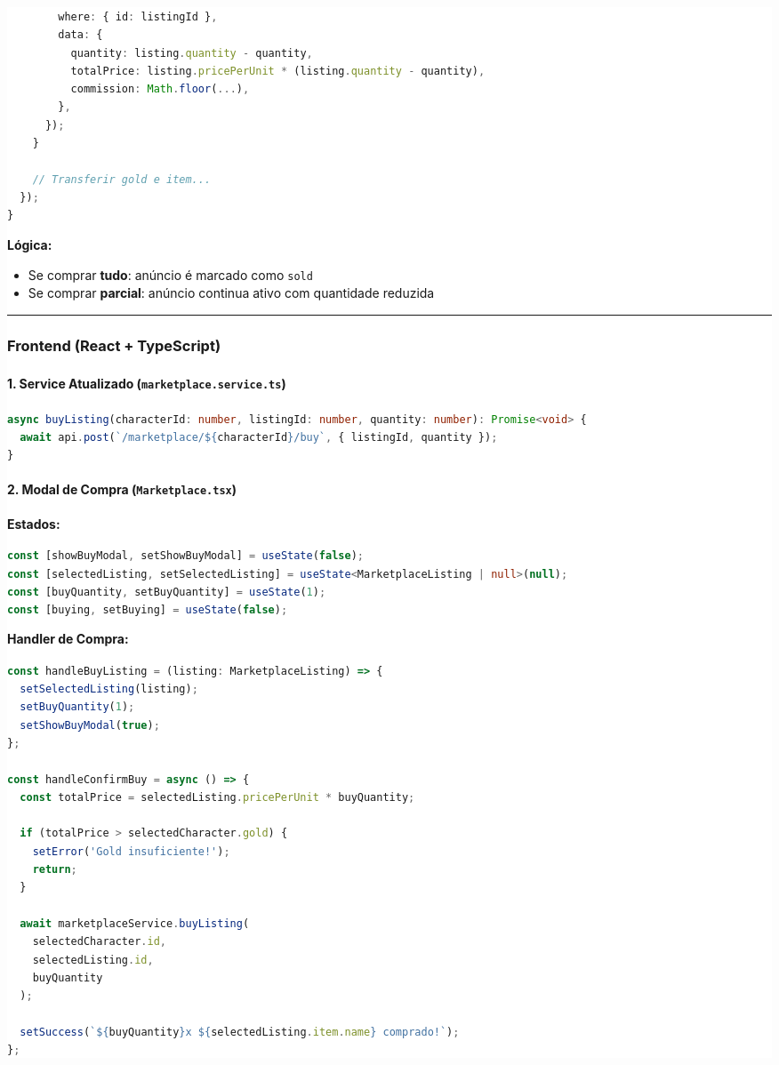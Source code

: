 ```typescript
        where: { id: listingId },
        data: {
          quantity: listing.quantity - quantity,
          totalPrice: listing.pricePerUnit * (listing.quantity - quantity),
          commission: Math.floor(...),
        },
      });
    }

    // Transferir gold e item...
  });
}
```

**Lógica:**
- Se comprar **tudo**: anúncio é marcado como `sold`
- Se comprar **parcial**: anúncio continua ativo com quantidade reduzida

---

### Frontend (React + TypeScript)

#### 1. Service Atualizado (`marketplace.service.ts`)

```typescript
async buyListing(characterId: number, listingId: number, quantity: number): Promise<void> {
  await api.post(`/marketplace/${characterId}/buy`, { listingId, quantity });
}
```

#### 2. Modal de Compra (`Marketplace.tsx`)

**Estados:**
```typescript
const [showBuyModal, setShowBuyModal] = useState(false);
const [selectedListing, setSelectedListing] = useState<MarketplaceListing | null>(null);
const [buyQuantity, setBuyQuantity] = useState(1);
const [buying, setBuying] = useState(false);
```

**Handler de Compra:**
```typescript
const handleBuyListing = (listing: MarketplaceListing) => {
  setSelectedListing(listing);
  setBuyQuantity(1);
  setShowBuyModal(true);
};

const handleConfirmBuy = async () => {
  const totalPrice = selectedListing.pricePerUnit * buyQuantity;
  
  if (totalPrice > selectedCharacter.gold) {
    setError('Gold insuficiente!');
    return;
  }

  await marketplaceService.buyListing(
    selectedCharacter.id, 
    selectedListing.id, 
    buyQuantity
  );
  
  setSuccess(`${buyQuantity}x ${selectedListing.item.name} comprado!`);
};
```
